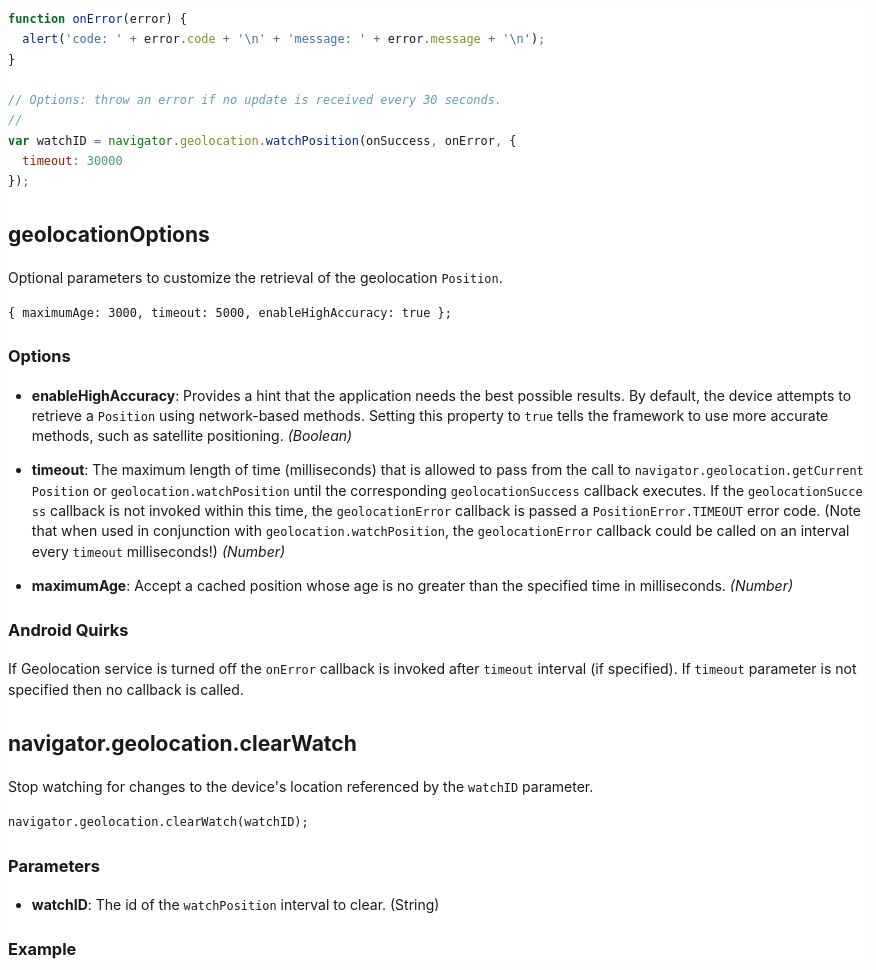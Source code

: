```javascript
function onError(error) {
  alert('code: ' + error.code + '\n' + 'message: ' + error.message + '\n');
}

// Options: throw an error if no update is received every 30 seconds.
//
var watchID = navigator.geolocation.watchPosition(onSuccess, onError, {
  timeout: 30000
});
```

## geolocationOptions

Optional parameters to customize the retrieval of the geolocation
`Position`.

    { maximumAge: 3000, timeout: 5000, enableHighAccuracy: true };

### Options

- **enableHighAccuracy**: Provides a hint that the application needs the best possible results. By default, the device attempts to retrieve a `Position` using network-based methods. Setting this property to `true` tells the framework to use more accurate methods, such as satellite positioning. _(Boolean)_

- **timeout**: The maximum length of time (milliseconds) that is allowed to pass from the call to `navigator.geolocation.getCurrentPosition` or `geolocation.watchPosition` until the corresponding `geolocationSuccess` callback executes. If the `geolocationSuccess` callback is not invoked within this time, the `geolocationError` callback is passed a `PositionError.TIMEOUT` error code. (Note that when used in conjunction with `geolocation.watchPosition`, the `geolocationError` callback could be called on an interval every `timeout` milliseconds!) _(Number)_

- **maximumAge**: Accept a cached position whose age is no greater than the specified time in milliseconds. _(Number)_

### Android Quirks

If Geolocation service is turned off the `onError` callback is invoked after `timeout` interval (if specified).
If `timeout` parameter is not specified then no callback is called.

## navigator.geolocation.clearWatch

Stop watching for changes to the device's location referenced by the
`watchID` parameter.

    navigator.geolocation.clearWatch(watchID);

### Parameters

- **watchID**: The id of the `watchPosition` interval to clear. (String)

### Example
